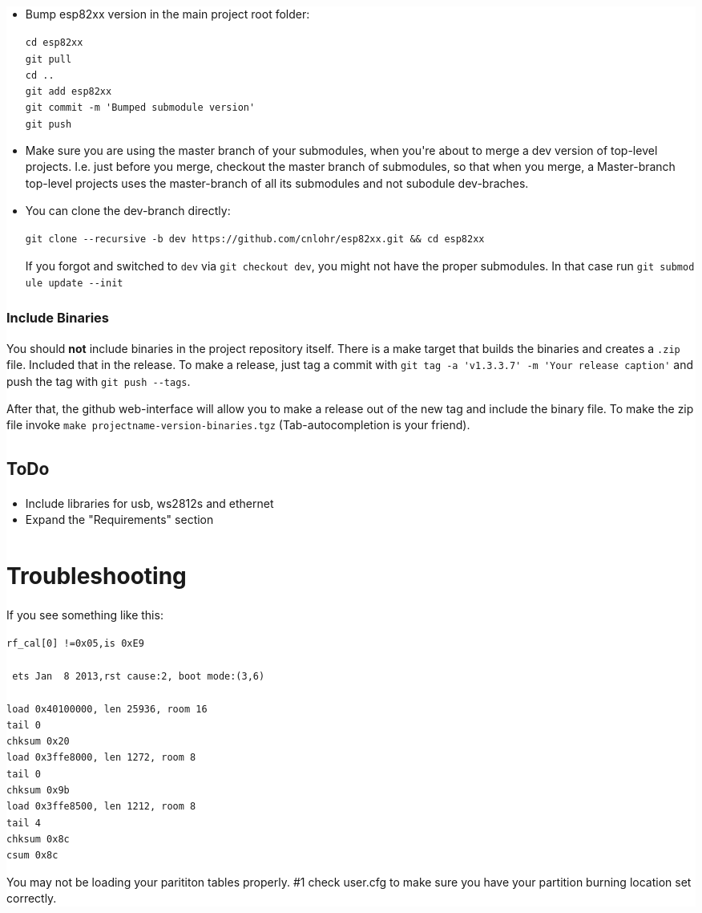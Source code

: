  - Bump esp82xx version in the main project root folder:

    ```
    cd esp82xx
    git pull
    cd ..
    git add esp82xx
    git commit -m 'Bumped submodule version'
    git push
    ```

 - Make sure you are using the master branch of your submodules, when you're about to merge a dev version of top-level projects.
 I.e. just before you merge, checkout the master branch of submodules, so that when you merge, a Master-branch top-level projects uses the master-branch of all its submodules and not subodule dev-braches.

 - You can clone the dev-branch directly:

    ```
    git clone --recursive -b dev https://github.com/cnlohr/esp82xx.git && cd esp82xx
    ```

   If you forgot and switched to `dev` via `git checkout dev`, you might not have the proper submodules. In that case run `git submodule update --init`

### Include Binaries

You should **not** include binaries in the project repository itself.
There is a make target that builds the binaries and creates a `.zip` file. Included that in the release.
To make a release, just tag a commit with `git tag -a 'v1.3.3.7' -m 'Your release caption'` and push the tag with `git push --tags`.

After that, the github web-interface will allow you to make a release out of the new tag and include the binary file.
To make the zip file invoke `make projectname-version-binaries.tgz` (Tab-autocompletion is your friend).

## ToDo

 - Include libraries for usb, ws2812s and ethernet
 - Expand the "Requirements" section

# Troubleshooting


If you see something like this:

```
rf_cal[0] !=0x05,is 0xE9

 ets Jan  8 2013,rst cause:2, boot mode:(3,6)

load 0x40100000, len 25936, room 16 
tail 0
chksum 0x20
load 0x3ffe8000, len 1272, room 8 
tail 0
chksum 0x9b
load 0x3ffe8500, len 1212, room 8 
tail 4
chksum 0x8c
csum 0x8c
```
You may not be loading your parititon tables properly.  #1 check user.cfg to make sure you have your partition burning location set correctly. 